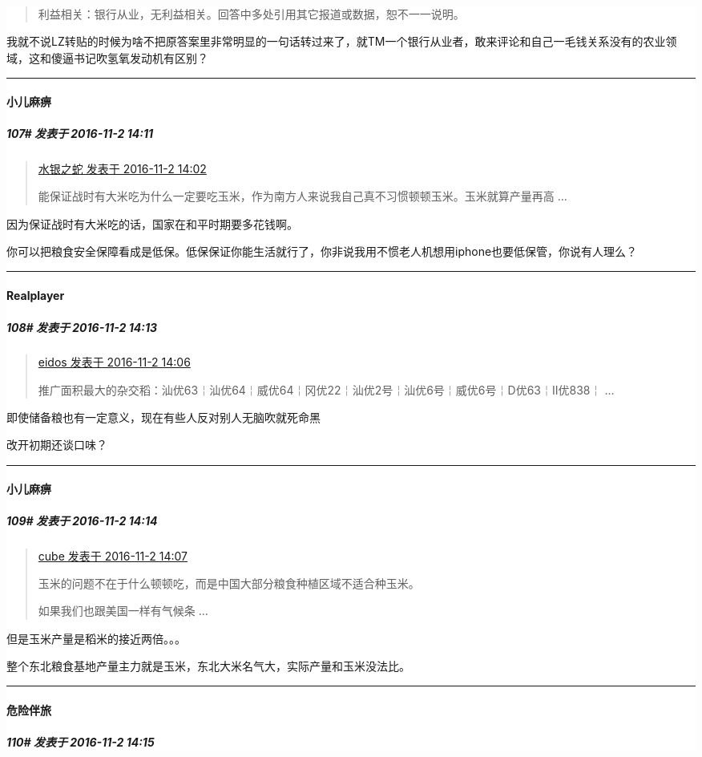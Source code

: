 
<blockquote>利益相关：银行从业，无利益相关。回答中多处引用其它报道或数据，恕不一一说明。</blockquote>


我就不说LZ转贴的时候为啥不把原答案里非常明显的一句话转过来了，就TM一个银行从业者，敢来评论和自己一毛钱关系没有的农业领域，这和傻逼书记吹氢氧发动机有区别？


*****

####  小儿麻痹  
##### 107#       发表于 2016-11-2 14:11


<blockquote><a href="httphttps://bbs.saraba1st.com/2b/forum.php?mod=redirect&amp;goto=findpost&amp;pid=34045875&amp;ptid=1344128" target="_blank">水银之蛇 发表于 2016-11-2 14:02</a>

能保证战时有大米吃为什么一定要吃玉米，作为南方人来说我自己真不习惯顿顿玉米。玉米就算产量再高 ...</blockquote>
因为保证战时有大米吃的话，国家在和平时期要多花钱啊。


你可以把粮食安全保障看成是低保。低保保证你能生活就行了，你非说我用不惯老人机想用iphone也要低保管，你说有人理么？


*****

####  Realplayer  
##### 108#       发表于 2016-11-2 14:13


<blockquote><a href="httphttps://bbs.saraba1st.com/2b/forum.php?mod=redirect&amp;goto=findpost&amp;pid=34045933&amp;ptid=1344128" target="_blank">eidos 发表于 2016-11-2 14:06</a>

推广面积最大的杂交稻：汕优63￤汕优64￤威优64￤冈优22￤汕优2号￤汕优6号￤威优6号￤D优63￤Ⅱ优838￤ ...</blockquote>
即使储备粮也有一定意义，现在有些人反对别人无脑吹就死命黑

改开初期还谈口味？


*****

####  小儿麻痹  
##### 109#       发表于 2016-11-2 14:14


<blockquote><a href="httphttps://bbs.saraba1st.com/2b/forum.php?mod=redirect&amp;goto=findpost&amp;pid=34045945&amp;ptid=1344128" target="_blank">cube 发表于 2016-11-2 14:07</a>

玉米的问题不在于什么顿顿吃，而是中国大部分粮食种植区域不适合种玉米。

如果我们也跟美国一样有气候条 ...</blockquote>
但是玉米产量是稻米的接近两倍。。。


整个东北粮食基地产量主力就是玉米，东北大米名气大，实际产量和玉米没法比。


*****

####  危险伴旅  
##### 110#       发表于 2016-11-2 14:15
